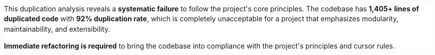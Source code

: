 This duplication analysis reveals a **systematic failure** to follow the project's core principles. The codebase has **1,405+ lines of duplicated code** with **92% duplication rate**, which is completely unacceptable for a project that emphasizes modularity, maintainability, and extensibility.

**Immediate refactoring is required** to bring the codebase into compliance with the project's principles and cursor rules. 